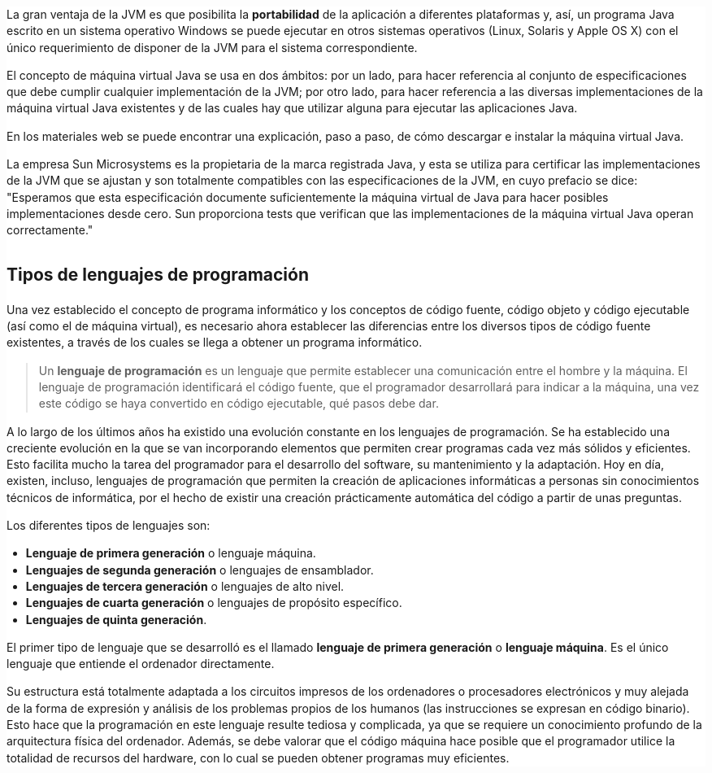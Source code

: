 La gran ventaja de la JVM es que posibilita la **portabilidad** de la aplicación a diferentes plataformas y, así, un programa Java escrito en un sistema operativo Windows se puede ejecutar en otros sistemas operativos (Linux, Solaris y Apple OS X) con el único requerimiento de disponer de la JVM para el sistema correspondiente.

El concepto de máquina virtual Java se usa en dos ámbitos: por un lado, para hacer referencia al conjunto de especificaciones que debe cumplir cualquier implementación de la JVM; por otro lado, para hacer referencia a las diversas implementaciones de la máquina virtual Java existentes y de las cuales hay que utilizar alguna para ejecutar las aplicaciones Java.

En los materiales web se puede encontrar una explicación, paso a paso, de cómo descargar e instalar la máquina virtual Java.

La empresa Sun Microsystems es la propietaria de la marca registrada Java, y esta se utiliza para certificar las implementaciones de la JVM que se ajustan y son totalmente compatibles con las especificaciones de la JVM, en cuyo prefacio se dice: "Esperamos que esta especificación documente suficientemente la máquina virtual de Java para hacer posibles implementaciones desde cero. Sun proporciona tests que verifican que las implementaciones de la máquina virtual Java operan correctamente."

## Tipos de lenguajes de programación

Una vez establecido el concepto de programa informático y los conceptos de código fuente, código objeto y código ejecutable (así como el de máquina virtual), es necesario ahora establecer las diferencias entre los diversos tipos de código fuente existentes, a través de los cuales se llega a obtener un programa informático.

> Un **lenguaje de programación** es un lenguaje que permite establecer una comunicación entre el hombre y la máquina. El lenguaje de programación identificará el código fuente, que el programador desarrollará para indicar a la máquina, una vez este código se haya convertido en código ejecutable, qué pasos debe dar.

A lo largo de los últimos años ha existido una evolución constante en los lenguajes de programación. Se ha establecido una creciente evolución en la que se van incorporando elementos que permiten crear programas cada vez más sólidos y eficientes. Esto facilita mucho la tarea del programador para el desarrollo del software, su mantenimiento y la adaptación. Hoy en día, existen, incluso, lenguajes de programación que permiten la creación de aplicaciones informáticas a personas sin conocimientos técnicos de informática, por el hecho de existir una creación prácticamente automática del código a partir de unas preguntas.

Los diferentes tipos de lenguajes son:

  * **Lenguaje de primera generación** o lenguaje máquina.
  * **Lenguajes de segunda generación** o lenguajes de ensamblador.
  * **Lenguajes de tercera generación** o lenguajes de alto nivel.
  * **Lenguajes de cuarta generación** o lenguajes de propósito específico.
  * **Lenguajes de quinta generación**.

El primer tipo de lenguaje que se desarrolló es el llamado **lenguaje de primera generación** o **lenguaje máquina**. Es el único lenguaje que entiende el ordenador directamente.

Su estructura está totalmente adaptada a los circuitos impresos de los ordenadores o procesadores electrónicos y muy alejada de la forma de expresión y análisis de los problemas propios de los humanos (las instrucciones se expresan en código binario). Esto hace que la programación en este lenguaje resulte tediosa y complicada, ya que se requiere un conocimiento profundo de la arquitectura física del ordenador. Además, se debe valorar que el código máquina hace posible que el programador utilice la totalidad de recursos del hardware, con lo cual se pueden obtener programas muy eficientes.
